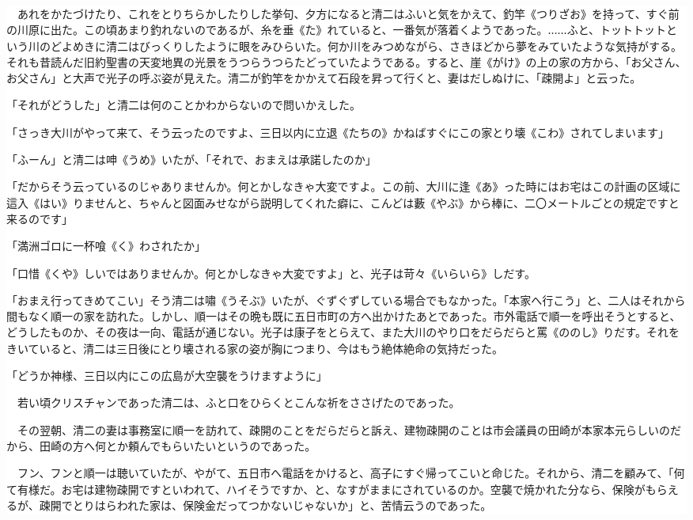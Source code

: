 　あれをかたづけたり、これをとりちらかしたりした挙句、夕方になると清二はふいと気をかえて、釣竿《つりざお》を持って、すぐ前の川原に出た。この頃あまり釣れないのであるが、糸を垂《た》れていると、一番気が落着くようであった。……ふと、トットトットという川のどよめきに清二はびっくりしたように眼をみひらいた。何か川をみつめながら、さきほどから夢をみていたような気持がする。それも昔読んだ旧約聖書の天変地異の光景をうつらうつらたどっていたようである。すると、崖《がけ》の上の家の方から、「お父さん、お父さん」と大声で光子の呼ぶ姿が見えた。清二が釣竿をかかえて石段を昇って行くと、妻はだしぬけに、「疎開よ」と云った。

「それがどうした」と清二は何のことかわからないので問いかえした。

「さっき大川がやって来て、そう云ったのですよ、三日以内に立退《たちの》かねばすぐにこの家とり壊《こわ》されてしまいます」

「ふーん」と清二は呻《うめ》いたが、「それで、おまえは承諾したのか」

「だからそう云っているのじゃありませんか。何とかしなきゃ大変ですよ。この前、大川に逢《あ》った時にはお宅はこの計画の区域に這入《はい》りませんと、ちゃんと図面みせながら説明してくれた癖に、こんどは藪《やぶ》から棒に、二〇メートルごとの規定ですと来るのです」

「満洲ゴロに一杯喰《く》わされたか」

「口惜《くや》しいではありませんか。何とかしなきゃ大変ですよ」と、光子は苛々《いらいら》しだす。

「おまえ行ってきめてこい」そう清二は嘯《うそぶ》いたが、ぐずぐずしている場合でもなかった。「本家へ行こう」と、二人はそれから間もなく順一の家を訪れた。しかし、順一はその晩も既に五日市町の方へ出かけたあとであった。市外電話で順一を呼出そうとすると、どうしたものか、その夜は一向、電話が通じない。光子は康子をとらえて、また大川のやり口をだらだらと罵《ののし》りだす。それをきいていると、清二は三日後にとり壊される家の姿が胸につまり、今はもう絶体絶命の気持だった。

「どうか神様、三日以内にこの広島が大空襲をうけますように」

　若い頃クリスチャンであった清二は、ふと口をひらくとこんな祈をささげたのであった。

　その翌朝、清二の妻は事務室に順一を訪れて、疎開のことをだらだらと訴え、建物疎開のことは市会議員の田崎が本家本元らしいのだから、田崎の方へ何とか頼んでもらいたいというのであった。

　フン、フンと順一は聴いていたが、やがて、五日市へ電話をかけると、高子にすぐ帰ってこいと命じた。それから、清二を顧みて、「何て有様だ。お宅は建物疎開ですといわれて、ハイそうですか、と、なすがままにされているのか。空襲で焼かれた分なら、保険がもらえるが、疎開でとりはらわれた家は、保険金だってつかないじゃないか」と、苦情云うのであった。


